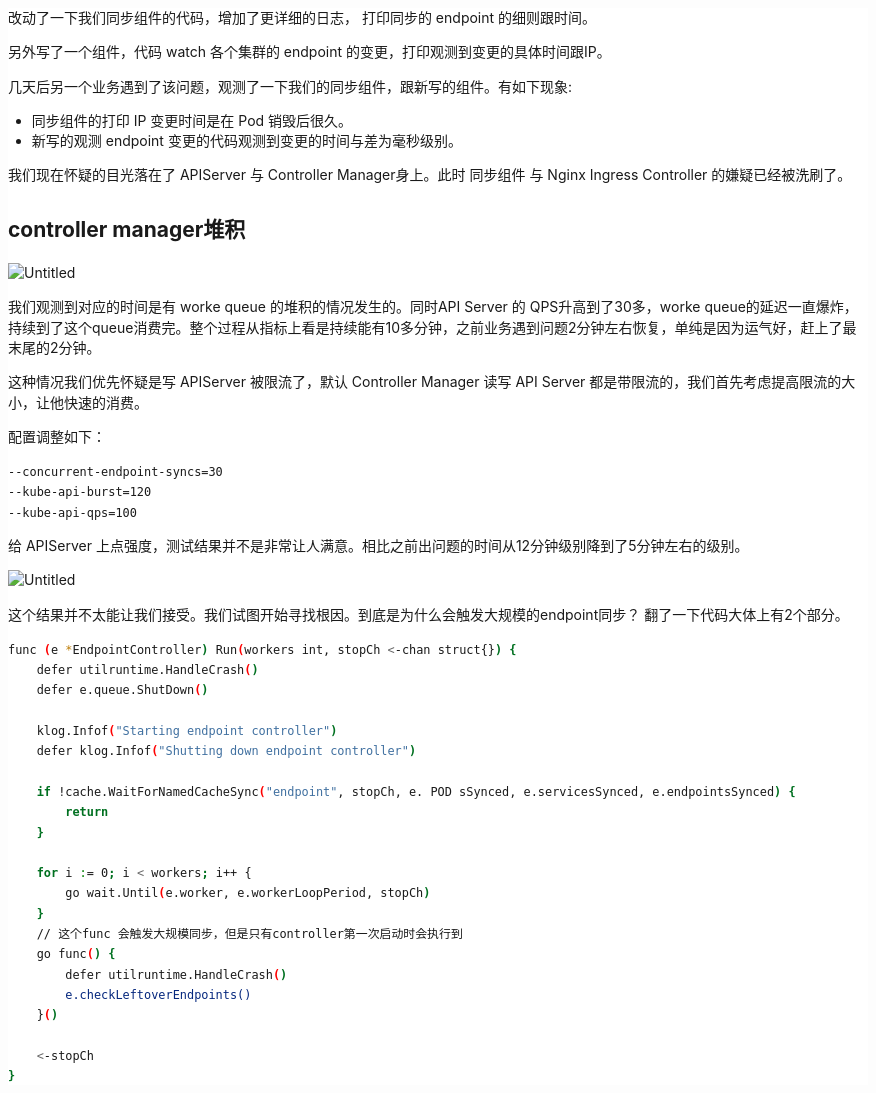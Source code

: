改动了一下我们同步组件的代码，增加了更详细的日志， 打印同步的 endpoint 的细则跟时间。

另外写了一个组件，代码 watch 各个集群的 endpoint 的变更，打印观测到变更的具体时间跟IP。

几天后另一个业务遇到了该问题，观测了一下我们的同步组件，跟新写的组件。有如下现象:

- 同步组件的打印 IP 变更时间是在 Pod 销毁后很久。
- 新写的观测 endpoint 变更的代码观测到变更的时间与差为毫秒级别。

我们现在怀疑的目光落在了 APIServer 与 Controller Manager身上。此时 同步组件 与 Nginx Ingress Controller 的嫌疑已经被洗刷了。

## controller manager堆积

![Untitled](https://cdn.jsdelivr.net/gh/phantooom/image-box/endpoint-sync/Untitled%202.png)

我们观测到对应的时间是有 worke queue 的堆积的情况发生的。同时API Server 的 QPS升高到了30多，worke queue的延迟一直爆炸，持续到了这个queue消费完。整个过程从指标上看是持续能有10多分钟，之前业务遇到问题2分钟左右恢复，单纯是因为运气好，赶上了最末尾的2分钟。

这种情况我们优先怀疑是写 APIServer 被限流了，默认 Controller Manager 读写 API Server 都是带限流的，我们首先考虑提高限流的大小，让他快速的消费。

配置调整如下：

```bash
--concurrent-endpoint-syncs=30
--kube-api-burst=120
--kube-api-qps=100
```

给 APIServer 上点强度，测试结果并不是非常让人满意。相比之前出问题的时间从12分钟级别降到了5分钟左右的级别。

![Untitled](https://cdn.jsdelivr.net/gh/phantooom/image-box/endpoint-sync/Untitled%203.png)

这个结果并不太能让我们接受。我们试图开始寻找根因。到底是为什么会触发大规模的endpoint同步？ 翻了一下代码大体上有2个部分。

```bash
func (e *EndpointController) Run(workers int, stopCh <-chan struct{}) {
    defer utilruntime.HandleCrash()
    defer e.queue.ShutDown()
 
    klog.Infof("Starting endpoint controller")
    defer klog.Infof("Shutting down endpoint controller")
 
    if !cache.WaitForNamedCacheSync("endpoint", stopCh, e. POD sSynced, e.servicesSynced, e.endpointsSynced) {
        return
    }
 
    for i := 0; i < workers; i++ {
        go wait.Until(e.worker, e.workerLoopPeriod, stopCh)
    }
    // 这个func 会触发大规模同步，但是只有controller第一次启动时会执行到
    go func() {
        defer utilruntime.HandleCrash()
        e.checkLeftoverEndpoints()
    }()
 
    <-stopCh
}
```
